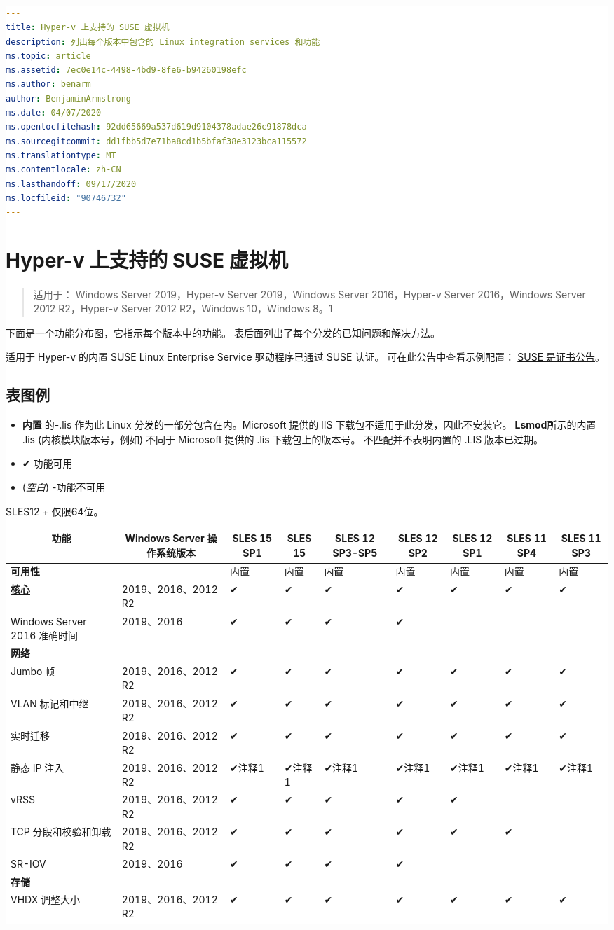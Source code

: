 ```yaml
---
title: Hyper-v 上支持的 SUSE 虚拟机
description: 列出每个版本中包含的 Linux integration services 和功能
ms.topic: article
ms.assetid: 7ec0e14c-4498-4bd9-8fe6-b94260198efc
ms.author: benarm
author: BenjaminArmstrong
ms.date: 04/07/2020
ms.openlocfilehash: 92dd65669a537d619d9104378adae26c91878dca
ms.sourcegitcommit: dd1fbb5d7e71ba8cd1b5bfaf38e3123bca115572
ms.translationtype: MT
ms.contentlocale: zh-CN
ms.lasthandoff: 09/17/2020
ms.locfileid: "90746732"
---
```

# <a name="supported-suse-virtual-machines-on-hyper-v"></a>Hyper-v 上支持的 SUSE 虚拟机

>适用于： Windows Server 2019，Hyper-v Server 2019，Windows Server 2016，Hyper-v Server 2016，Windows Server 2012 R2，Hyper-v Server 2012 R2，Windows 10，Windows 8。1

下面是一个功能分布图，它指示每个版本中的功能。 表后面列出了每个分发的已知问题和解决方法。

适用于 Hyper-v 的内置 SUSE Linux Enterprise Service 驱动程序已通过 SUSE 认证。 可在此公告中查看示例配置： [SUSE 是证书公告](https://www.suse.com/nbswebapp/yesBulletin.jsp?bulletinNumber=144176)。

## <a name="table-legend"></a>表图例

* **内置** 的-.lis 作为此 Linux 分发的一部分包含在内。Microsoft 提供的 IIS 下载包不适用于此分发，因此不安装它。 **Lsmod**所示的内置 .lis (内核模块版本号，例如) 不同于 Microsoft 提供的 .lis 下载包上的版本号。 不匹配并不表明内置的 .LIS 版本已过期。

* &#10004; 功能可用

*  (*空白*) -功能不可用

SLES12 + 仅限64位。

|**功能**|**Windows Server 操作系统版本**|**SLES 15 SP1**|**SLES 15**|**SLES 12 SP3-SP5**|**SLES 12 SP2**|**SLES 12 SP1**|**SLES 11 SP4**|**SLES 11 SP3**|
|-|-|-|-|-|-|-|-|-|
|**可用性**||内置|内置|内置|内置|内置|内置|内置|
|**[核心](Feature-Descriptions-for-Linux-and-FreeBSD-virtual-machines-on-Hyper-V.md#core)**|2019、2016、2012 R2|&#10004;|&#10004;|&#10004;|&#10004;|&#10004;|&#10004;|&#10004;|
|Windows Server 2016 准确时间|2019、2016|&#10004;|&#10004;|&#10004;|&#10004;||||
|**[网络](Feature-Descriptions-for-Linux-and-FreeBSD-virtual-machines-on-Hyper-V.md#networking)**|||||||||
|Jumbo 帧|2019、2016、2012 R2|&#10004;|&#10004;|&#10004;|&#10004;|&#10004;|&#10004;|&#10004;|
|VLAN 标记和中继|2019、2016、2012 R2|&#10004;|&#10004;|&#10004;|&#10004;|&#10004;|&#10004;|&#10004;|
|实时迁移|2019、2016、2012 R2|&#10004;|&#10004;|&#10004;|&#10004;|&#10004;|&#10004;|&#10004;|
|静态 IP 注入|2019、2016、2012 R2|&#10004;注释1|&#10004;注释1|&#10004;注释1|&#10004;注释1|&#10004;注释1|&#10004;注释1|&#10004;注释1|
|vRSS|2019、2016、2012 R2|&#10004;|&#10004;|&#10004;|&#10004;|&#10004;|||
|TCP 分段和校验和卸载|2019、2016、2012 R2|&#10004;|&#10004;|&#10004;|&#10004;|&#10004;|&#10004;||
|SR-IOV|2019、2016|&#10004;|&#10004;|&#10004;|&#10004;||||
|**[存储](Feature-Descriptions-for-Linux-and-FreeBSD-virtual-machines-on-Hyper-V.md#storage)**|||||||||
|VHDX 调整大小|2019、2016、2012 R2|&#10004;|&#10004;|&#10004;|&#10004;|&#10004;|&#10004;|&#10004;|